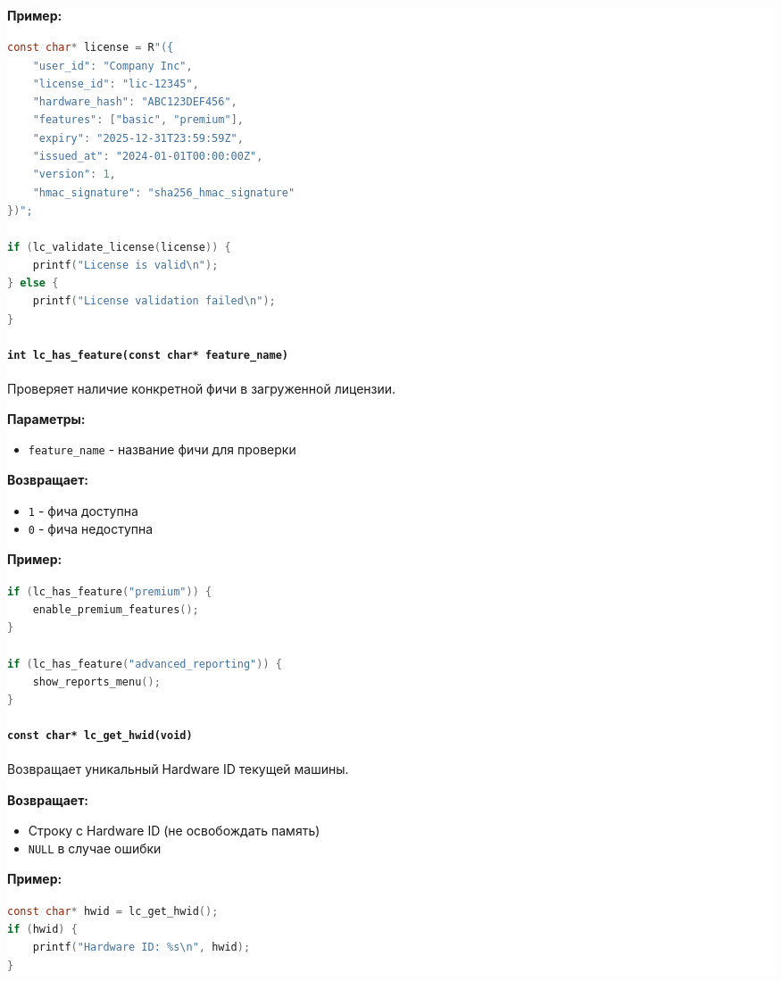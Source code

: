 **Пример:**
```c
const char* license = R"({
    "user_id": "Company Inc",
    "license_id": "lic-12345",
    "hardware_hash": "ABC123DEF456",
    "features": ["basic", "premium"],
    "expiry": "2025-12-31T23:59:59Z",
    "issued_at": "2024-01-01T00:00:00Z",
    "version": 1,
    "hmac_signature": "sha256_hmac_signature"
})";

if (lc_validate_license(license)) {
    printf("License is valid\n");
} else {
    printf("License validation failed\n");
}
```

#### `int lc_has_feature(const char* feature_name)`

Проверяет наличие конкретной фичи в загруженной лицензии.

**Параметры:**
- `feature_name` - название фичи для проверки

**Возвращает:**
- `1` - фича доступна
- `0` - фича недоступна

**Пример:**
```c
if (lc_has_feature("premium")) {
    enable_premium_features();
}

if (lc_has_feature("advanced_reporting")) {
    show_reports_menu();
}
```

#### `const char* lc_get_hwid(void)`

Возвращает уникальный Hardware ID текущей машины.

**Возвращает:**
- Строку с Hardware ID (не освобождать память)
- `NULL` в случае ошибки

**Пример:**
```c
const char* hwid = lc_get_hwid();
if (hwid) {
    printf("Hardware ID: %s\n", hwid);
}
```
